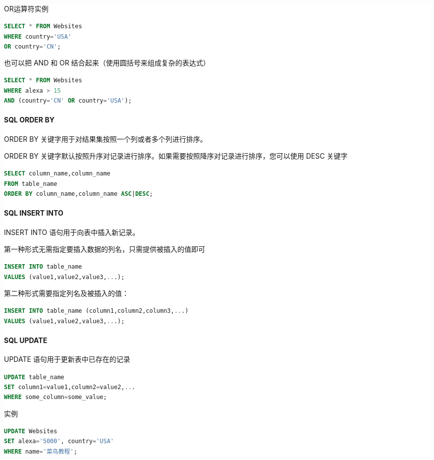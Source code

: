 OR运算符实例

```sql
SELECT * FROM Websites
WHERE country='USA'
OR country='CN';
```

也可以把 AND 和 OR 结合起来（使用圆括号来组成复杂的表达式）

```sql
SELECT * FROM Websites
WHERE alexa > 15
AND (country='CN' OR country='USA');
```

#### SQL ORDER BY

ORDER BY 关键字用于对结果集按照一个列或者多个列进行排序。

ORDER BY 关键字默认按照升序对记录进行排序。如果需要按照降序对记录进行排序，您可以使用 DESC 关键字

```sql
SELECT column_name,column_name
FROM table_name
ORDER BY column_name,column_name ASC|DESC;
```

#### SQL INSERT INTO

INSERT INTO 语句用于向表中插入新记录。

第一种形式无需指定要插入数据的列名，只需提供被插入的值即可

```sql
INSERT INTO table_name
VALUES (value1,value2,value3,...);
```

第二种形式需要指定列名及被插入的值：

```sql
INSERT INTO table_name (column1,column2,column3,...)
VALUES (value1,value2,value3,...);
```

#### SQL UPDATE

UPDATE 语句用于更新表中已存在的记录

```sql
UPDATE table_name
SET column1=value1,column2=value2,...
WHERE some_column=some_value;
```

实例

```sql
UPDATE Websites 
SET alexa='5000', country='USA' 
WHERE name='菜鸟教程';
```

